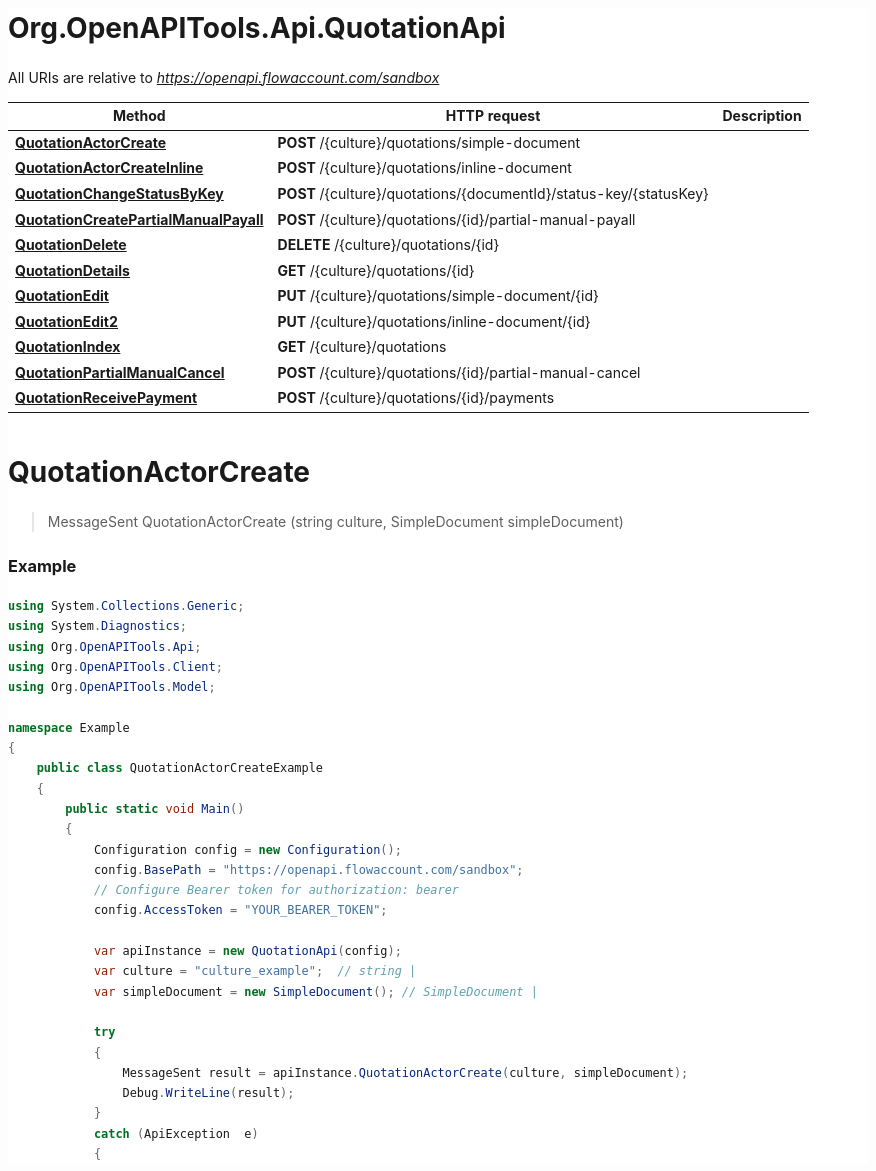 # Org.OpenAPITools.Api.QuotationApi

All URIs are relative to *https://openapi.flowaccount.com/sandbox*

Method | HTTP request | Description
------------- | ------------- | -------------
[**QuotationActorCreate**](QuotationApi.md#quotationactorcreate) | **POST** /{culture}/quotations/simple-document | 
[**QuotationActorCreateInline**](QuotationApi.md#quotationactorcreateinline) | **POST** /{culture}/quotations/inline-document | 
[**QuotationChangeStatusByKey**](QuotationApi.md#quotationchangestatusbykey) | **POST** /{culture}/quotations/{documentId}/status-key/{statusKey} | 
[**QuotationCreatePartialManualPayall**](QuotationApi.md#quotationcreatepartialmanualpayall) | **POST** /{culture}/quotations/{id}/partial-manual-payall | 
[**QuotationDelete**](QuotationApi.md#quotationdelete) | **DELETE** /{culture}/quotations/{id} | 
[**QuotationDetails**](QuotationApi.md#quotationdetails) | **GET** /{culture}/quotations/{id} | 
[**QuotationEdit**](QuotationApi.md#quotationedit) | **PUT** /{culture}/quotations/simple-document/{id} | 
[**QuotationEdit2**](QuotationApi.md#quotationedit2) | **PUT** /{culture}/quotations/inline-document/{id} | 
[**QuotationIndex**](QuotationApi.md#quotationindex) | **GET** /{culture}/quotations | 
[**QuotationPartialManualCancel**](QuotationApi.md#quotationpartialmanualcancel) | **POST** /{culture}/quotations/{id}/partial-manual-cancel | 
[**QuotationReceivePayment**](QuotationApi.md#quotationreceivepayment) | **POST** /{culture}/quotations/{id}/payments | 


<a name="quotationactorcreate"></a>
# **QuotationActorCreate**
> MessageSent QuotationActorCreate (string culture, SimpleDocument simpleDocument)



### Example
```csharp
using System.Collections.Generic;
using System.Diagnostics;
using Org.OpenAPITools.Api;
using Org.OpenAPITools.Client;
using Org.OpenAPITools.Model;

namespace Example
{
    public class QuotationActorCreateExample
    {
        public static void Main()
        {
            Configuration config = new Configuration();
            config.BasePath = "https://openapi.flowaccount.com/sandbox";
            // Configure Bearer token for authorization: bearer
            config.AccessToken = "YOUR_BEARER_TOKEN";

            var apiInstance = new QuotationApi(config);
            var culture = "culture_example";  // string | 
            var simpleDocument = new SimpleDocument(); // SimpleDocument | 

            try
            {
                MessageSent result = apiInstance.QuotationActorCreate(culture, simpleDocument);
                Debug.WriteLine(result);
            }
            catch (ApiException  e)
            {
```